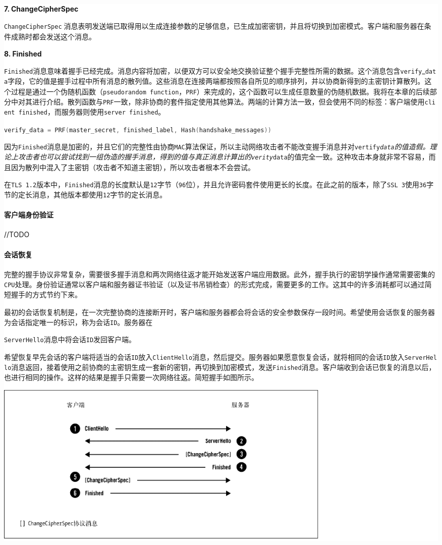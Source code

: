 **7. ChangeCipherSpec**

`ChangeCipherSpec` 消息表明发送端已取得用以生成连接参数的足够信息，已生成加密密钥，并且将切换到加密模式。客户端和服务器在条件成熟时都会发送这个消息。

**8. Finished**

`Finished`消息意味着握手已经完成。消息内容将加密，以便双方可以安全地交换验证整个握手完整性所需的数据。这个消息包含`verify`_`data`字段，它的值是握手过程中所有消息的散列值。这些消息在连接两端都按照各自所见的顺序排列，并以协商新得到的主密钥计算散列。这个过程是通过一个伪随机函数（`pseudorandom function`，`PRF`）来完成的，这个函数可以生成任意数量的伪随机数据。我将在本章的后续部分中对其进行介绍。散列函数与`PRF`一致，除非协商的套件指定使用其他算法。两端的计算方法一致，但会使用不同的标签：客户端使用`client finished`，而服务器则使用`server finished`。

```go
verify_data = PRF(master_secret, finished_label, Hash(handshake_messages)) 
```

因为`Finished`消息是加密的，并且它们的完整性由协商`MAC`算法保证，所以主动网络攻击者不能改变握手消息并对`vertify`_`data`的值造假。理论上攻击者也可以尝试找到一组伪造的握手消息，得到的值与真正消息计算出的`verity`_`data`的值完全一致。这种攻击本身就非常不容易，而且因为散列中混入了主密钥（攻击者不知道主密钥），所以攻击者根本不会尝试。

在`TLS 1.2`版本中，`Finished`消息的长度默认是`12`字节（`96`位），并且允许密码套件使用更长的长度。在此之前的版本，除了`SSL 3`使用`36`字节的定长消息，其他版本都使用`12`字节的定长消息。

#### 客户端身份验证

//TODO

#### 会话恢复

完整的握手协议非常复杂，需要很多握手消息和两次网络往返才能开始发送客户端应用数据。此外，握手执行的密钥学操作通常需要密集的`CPU`处理。身份验证通常以客户端和服务器证书验证（以及证书吊销检查）的形式完成，需要更多的工作。这其中的许多消耗都可以通过简短握手的方式节约下来。

最初的会话恢复机制是，在一次完整协商的连接断开时，客户端和服务器都会将会话的安全参数保存一段时间。希望使用会话恢复的服务器为会话指定唯一的标识，称为会话`ID`。服务器在

`ServerHello`消息中将会话`ID`发回客户端。

希望恢复早先会话的客户端将适当的会话`ID`放入`ClientHello`消息，然后提交。服务器如果愿意恢复会话，就将相同的会话`ID`放入`ServerHello`消息返回，接着使用之前协商的主密钥生成一套新的密钥，再切换到加密模式，发送`Finished`消息。客户端收到会话已恢复的消息以后，也进行相同的操作。这样的结果是握手只需要一次网络往返。简短握手如图所示。

<img src="assets/image-20201221102551768.png" alt="image-20201221102551768" style="zoom:80%;" />
